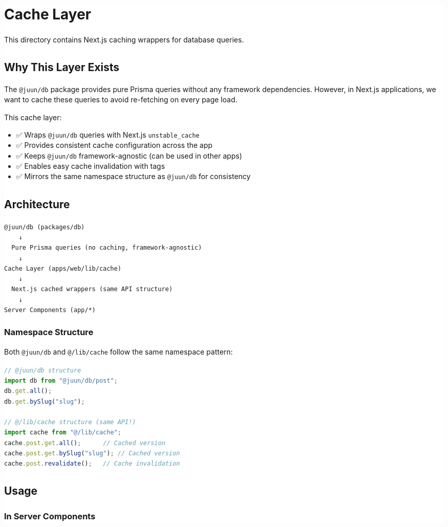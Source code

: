 # Cache Layer

This directory contains Next.js caching wrappers for database queries.

## Why This Layer Exists

The `@juun/db` package provides pure Prisma queries without any framework dependencies. However, in Next.js applications, we want to cache these queries to avoid re-fetching on every page load.

This cache layer:

- ✅ Wraps `@juun/db` queries with Next.js `unstable_cache`
- ✅ Provides consistent cache configuration across the app
- ✅ Keeps `@juun/db` framework-agnostic (can be used in other apps)
- ✅ Enables easy cache invalidation with tags
- ✅ Mirrors the same namespace structure as `@juun/db` for consistency

## Architecture

```text
@juun/db (packages/db)
    ↓
  Pure Prisma queries (no caching, framework-agnostic)
    ↓
Cache Layer (apps/web/lib/cache)
    ↓
  Next.js cached wrappers (same API structure)
    ↓
Server Components (app/*)
```

### Namespace Structure

Both `@juun/db` and `@/lib/cache` follow the same namespace pattern:

```typescript
// @juun/db structure
import db from "@juun/db/post";
db.get.all();
db.get.bySlug("slug");

// @/lib/cache structure (same API!)
import cache from "@/lib/cache";
cache.post.get.all();      // Cached version
cache.post.get.bySlug("slug"); // Cached version
cache.post.revalidate();   // Cache invalidation
```

## Usage

### In Server Components
